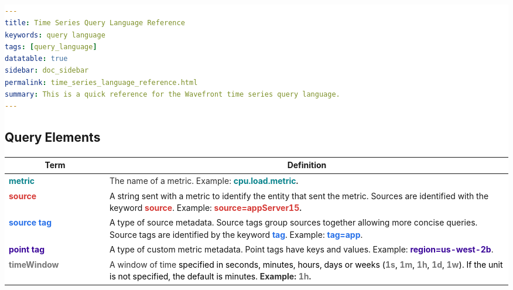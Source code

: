 ```yaml
---
title: Time Series Query Language Reference
keywords: query language
tags: [query_language]
datatable: true
sidebar: doc_sidebar
permalink: time_series_language_reference.html
summary: This is a quick reference for the Wavefront time series query language.
---
```

## Query Elements
<table width="100%">
<colgroup>
<col width="20%" />
<col width="80%" />
</colgroup>
<thead>
<tr class="header">
<th>Term</th>
<th>Definition</th>
</tr>
</thead>
<tbody>
<tr>
<td><span style="color: #08838c;font-weight:bold">metric</span></td>
<td><span style="color: #303030">The name of a metric.</span>
<span style="color: #303030">Example: <span style="color: #08838c;font-weight:bold">cpu.load.metric<span style=" color: #303030;">.</span></span></span></td>
</tr>
<tr>
<td><span style="color: #d63a36;font-weight:bold">source</span></td>
<td><span>A string sent with a metric to identify the entity that sent the metric. Sources are identified with the keyword <span style="color: #d63a36;font-weight:bold">source</span>.</span>
<span>Example: <span style="color: #d63a36;font-weight:bold">source=appServer15<span style=" color: #303030;">.</span></span></span></td>
</tr>
<tr>
<td><span style="color: #2770e8;font-weight:bold">source tag</span></td>
<td>A type of source metadata. Source tags group sources together allowing more concise queries. Source tags are identified by the keyword <span style="color: #2770e8;font-weight:bold">tag</span>.
Example: <span style="color: #2770e8;font-weight:bold">tag=app</span>.</td>
</tr>
<tr>
<td><span style="color: #3a0699;font-weight:bold">point tag</span></td>
<td><span>A type of custom metric metadata. Point tags have keys and values. <span>Example: </span><span style="color: #3a0699;font-weight:bold;">region=us-west-2b</span>.</span></td>
</tr>
<tr>
<td><span style="color: #757575;font-weight:bold;">timeWindow</span></td>
<td><span style="color: #303030">A window of time <span style="color: #000000">specified in seconds, minutes, hours, days or weeks (</span><span style="color: #757575;font-weight:bold">1s</span><span style="color: #000000">, </span><span style="color: #757575;font-weight:bold">1m</span><span style="color: #000000">, </span><span style="color: #757575;font-weight:bold">1h</span><span style="color: #000000">, </span><span style="color: #757575;font-weight:bold">1d</span><span style="color: #000000">, </span><span style="color: #757575;font-weight:bold">1w</span><span style="color: #000000">). If the unit is not specified, the default is minutes.</span></span>
<span style="color: #757575;font-weight:bold"><span style="color: #303030;">Example: </span>1h<span style="color: #303030;">.</span></span></td>
</tr>
</tbody>
</table>
